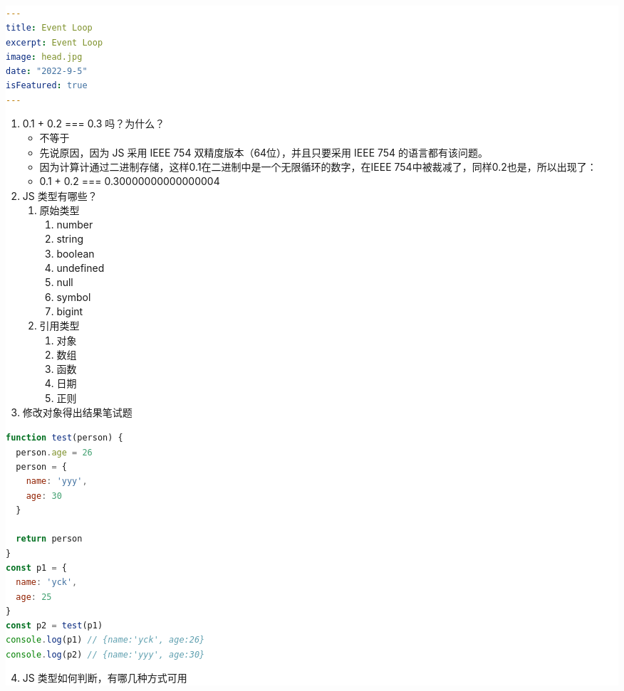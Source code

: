 ```yaml
---
title: Event Loop
excerpt: Event Loop
image: head.jpg
date: "2022-9-5"
isFeatured: true
---
```


1. 0.1 + 0.2  ===  0.3 吗？为什么？
   +  不等于
   +  先说原因，因为 JS 采用 IEEE 754 双精度版本（64位），并且只要采用 IEEE 754 的语言都有该问题。
   +  因为计算计通过二进制存储，这样0.1在二进制中是一个无限循环的数字，在IEEE 754中被裁减了，同样0.2也是，所以出现了：
   +  0.1 + 0.2 === 0.30000000000000004
2. JS 类型有哪些？
   1. 原始类型
      1. number
      2. string
      3. boolean
      4. undefined
      5. null
      6. symbol
      7. bigint
   2. 引用类型
      1. 对象
      2. 数组
      3. 函数
      4. 日期
      5. 正则
3. 修改对象得出结果笔试题

```js
function test(person) {
  person.age = 26
  person = {
    name: 'yyy',
    age: 30
  }

  return person
}
const p1 = {
  name: 'yck',
  age: 25
}
const p2 = test(p1)
console.log(p1) // {name:'yck', age:26}
console.log(p2) // {name:'yyy', age:30}
```

4. JS 类型如何判断，有哪几种方式可用
